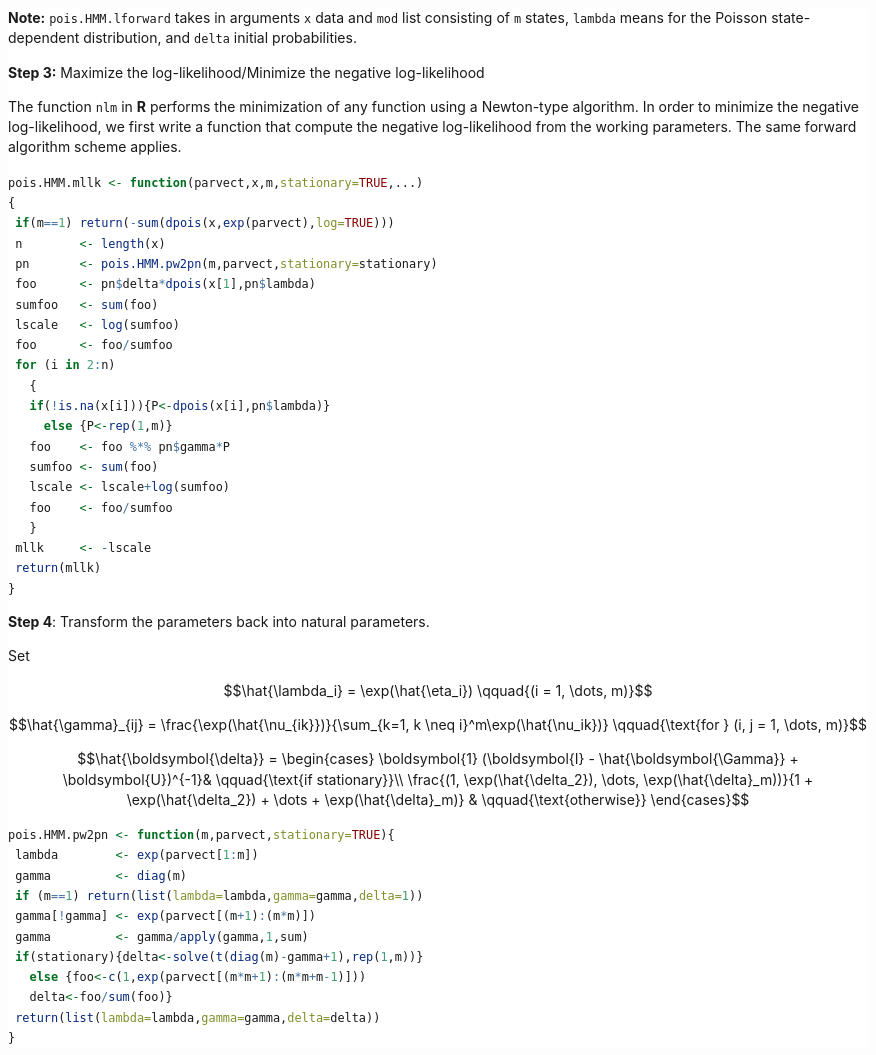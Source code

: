 **Note:** `pois.HMM.lforward` takes in arguments `x` data and `mod` list consisting of `m` states, `lambda` means for the Poisson state-dependent distribution, and `delta` initial probabilities. 

**Step 3:** Maximize the log-likelihood/Minimize the negative log-likelihood

The function `nlm` in **R** performs the minimization of any function using a Newton-type algorithm. In order to minimize the negative log-likelihood, we first write a function that compute the negative log-likelihood from the working parameters. The same forward algorithm scheme applies. 


```r
pois.HMM.mllk <- function(parvect,x,m,stationary=TRUE,...)
{
 if(m==1) return(-sum(dpois(x,exp(parvect),log=TRUE)))
 n        <- length(x)
 pn       <- pois.HMM.pw2pn(m,parvect,stationary=stationary)
 foo      <- pn$delta*dpois(x[1],pn$lambda)
 sumfoo   <- sum(foo)
 lscale   <- log(sumfoo)
 foo      <- foo/sumfoo
 for (i in 2:n)
   {
   if(!is.na(x[i])){P<-dpois(x[i],pn$lambda)}
     else {P<-rep(1,m)}
   foo    <- foo %*% pn$gamma*P
   sumfoo <- sum(foo)
   lscale <- lscale+log(sumfoo)
   foo    <- foo/sumfoo
   }
 mllk     <- -lscale
 return(mllk)
}
```


**Step 4**: Transform the parameters back into natural parameters. 

Set 

$$\hat{\lambda_i} = \exp(\hat{\eta_i}) \qquad{(i = 1, \dots, m)}$$

$$\hat{\gamma}_{ij} = \frac{\exp(\hat{\nu_{ik}})}{\sum_{k=1, k \neq i}^m\exp(\hat{\nu_ik})} \qquad{\text{for } (i, j = 1, \dots, m)}$$

$$\hat{\boldsymbol{\delta}} = \begin{cases} \boldsymbol{1} (\boldsymbol{I} - \hat{\boldsymbol{\Gamma}} + \boldsymbol{U})^{-1}& \qquad{\text{if stationary}}\\ \frac{(1, \exp(\hat{\delta_2}), \dots, \exp(\hat{\delta}_m))}{1 + \exp(\hat{\delta_2}) + \dots + \exp(\hat{\delta}_m)} & \qquad{\text{otherwise}} \end{cases}$$


```r
pois.HMM.pw2pn <- function(m,parvect,stationary=TRUE){
 lambda        <- exp(parvect[1:m])
 gamma         <- diag(m)
 if (m==1) return(list(lambda=lambda,gamma=gamma,delta=1))
 gamma[!gamma] <- exp(parvect[(m+1):(m*m)])
 gamma         <- gamma/apply(gamma,1,sum)
 if(stationary){delta<-solve(t(diag(m)-gamma+1),rep(1,m))}
   else {foo<-c(1,exp(parvect[(m*m+1):(m*m+m-1)]))
   delta<-foo/sum(foo)}
 return(list(lambda=lambda,gamma=gamma,delta=delta))
}
```
